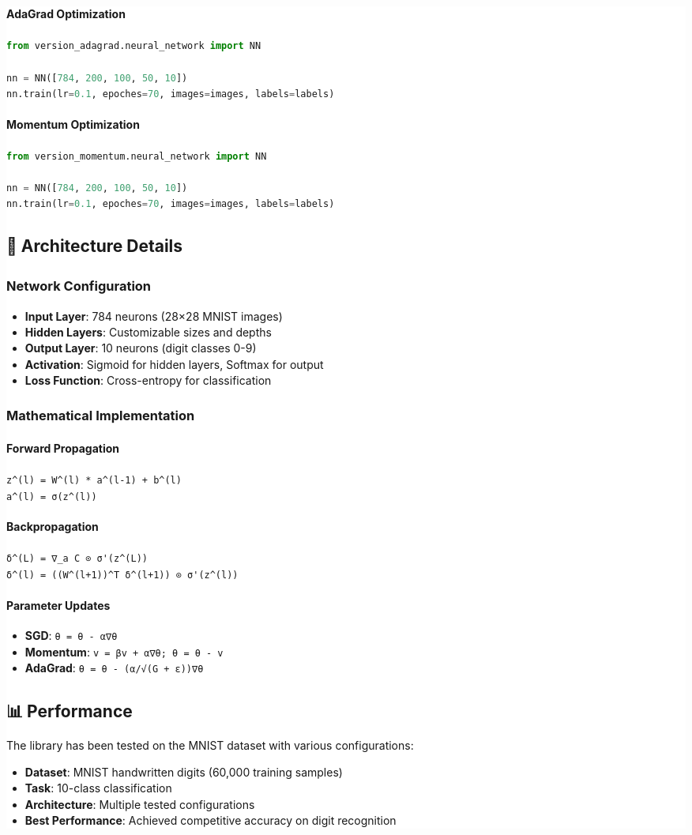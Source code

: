 #### AdaGrad Optimization
```python
from version_adagrad.neural_network import NN

nn = NN([784, 200, 100, 50, 10])
nn.train(lr=0.1, epoches=70, images=images, labels=labels)
```

#### Momentum Optimization
```python
from version_momentum.neural_network import NN

nn = NN([784, 200, 100, 50, 10])
nn.train(lr=0.1, epoches=70, images=images, labels=labels)
```

## 🧠 Architecture Details

### Network Configuration
- **Input Layer**: 784 neurons (28×28 MNIST images)
- **Hidden Layers**: Customizable sizes and depths
- **Output Layer**: 10 neurons (digit classes 0-9)
- **Activation**: Sigmoid for hidden layers, Softmax for output
- **Loss Function**: Cross-entropy for classification

### Mathematical Implementation

#### Forward Propagation
```
z^(l) = W^(l) * a^(l-1) + b^(l)
a^(l) = σ(z^(l))
```

#### Backpropagation
```
δ^(L) = ∇_a C ⊙ σ'(z^(L))
δ^(l) = ((W^(l+1))^T δ^(l+1)) ⊙ σ'(z^(l))
```

#### Parameter Updates
- **SGD**: `θ = θ - α∇θ`
- **Momentum**: `v = βv + α∇θ; θ = θ - v`
- **AdaGrad**: `θ = θ - (α/√(G + ε))∇θ`

## 📊 Performance

The library has been tested on the MNIST dataset with various configurations:

- **Dataset**: MNIST handwritten digits (60,000 training samples)
- **Task**: 10-class classification
- **Architecture**: Multiple tested configurations
- **Best Performance**: Achieved competitive accuracy on digit recognition
